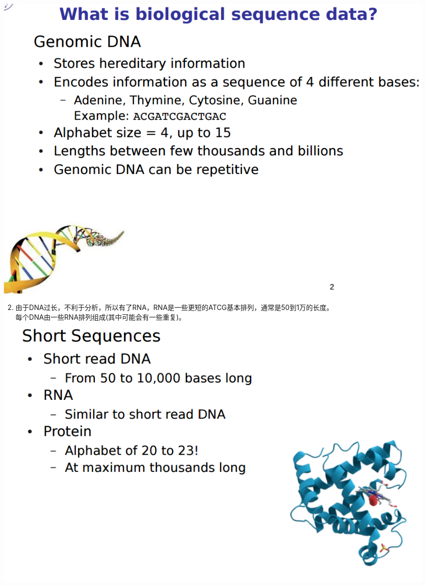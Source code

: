![3](20160621_1_3.png)
  
2. 由于DNA过长，不利于分析，所以有了RNA，RNA是一些更短的ATCG基本排列，通常是50到1万的长度。  
每个DNA由一些RNA排列组成(其中可能会有一些重复)。  
![4](20160621_1_4.png)
  